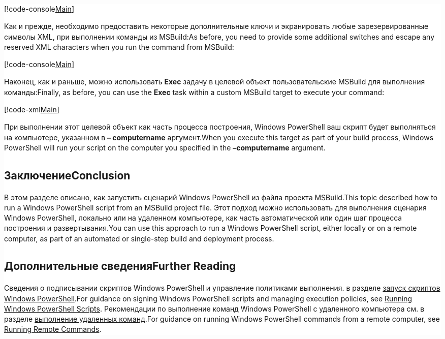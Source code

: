 
[!code-console[Main](running-windows-powershell-scripts-from-msbuild-project-files/samples/sample9.cmd)]


<span data-ttu-id="9f0b3-188">Как и прежде, необходимо предоставить некоторые дополнительные ключи и экранировать любые зарезервированные символы XML, при выполнении команды из MSBuild:</span><span class="sxs-lookup"><span data-stu-id="9f0b3-188">As before, you need to provide some additional switches and escape any reserved XML characters when you run the command from MSBuild:</span></span>


[!code-console[Main](running-windows-powershell-scripts-from-msbuild-project-files/samples/sample10.cmd)]


<span data-ttu-id="9f0b3-189">Наконец, как и раньше, можно использовать **Exec** задачу в целевой объект пользовательские MSBuild для выполнения команды:</span><span class="sxs-lookup"><span data-stu-id="9f0b3-189">Finally, as before, you can use the **Exec** task within a custom MSBuild target to execute your command:</span></span>


[!code-xml[Main](running-windows-powershell-scripts-from-msbuild-project-files/samples/sample11.xml)]


<span data-ttu-id="9f0b3-190">При выполнении этот целевой объект как часть процесса построения, Windows PowerShell ваш скрипт будет выполняться на компьютере, указанном в **– computername** аргумент.</span><span class="sxs-lookup"><span data-stu-id="9f0b3-190">When you execute this target as part of your build process, Windows PowerShell will run your script on the computer you specified in the **–computername** argument.</span></span>

## <a name="conclusion"></a><span data-ttu-id="9f0b3-191">Заключение</span><span class="sxs-lookup"><span data-stu-id="9f0b3-191">Conclusion</span></span>

<span data-ttu-id="9f0b3-192">В этом разделе описано, как запустить сценарий Windows PowerShell из файла проекта MSBuild.</span><span class="sxs-lookup"><span data-stu-id="9f0b3-192">This topic described how to run a Windows PowerShell script from an MSBuild project file.</span></span> <span data-ttu-id="9f0b3-193">Этот подход можно использовать для выполнения сценария Windows PowerShell, локально или на удаленном компьютере, как часть автоматической или один шаг процесса построения и развертывания.</span><span class="sxs-lookup"><span data-stu-id="9f0b3-193">You can use this approach to run a Windows PowerShell script, either locally or on a remote computer, as part of an automated or single-step build and deployment process.</span></span>

## <a name="further-reading"></a><span data-ttu-id="9f0b3-194">Дополнительные сведения</span><span class="sxs-lookup"><span data-stu-id="9f0b3-194">Further Reading</span></span>

<span data-ttu-id="9f0b3-195">Сведения о подписывании скриптов Windows PowerShell и управление политиками выполнения. в разделе [запуск скриптов Windows PowerShell](https://technet.microsoft.com/library/ee176949.aspx).</span><span class="sxs-lookup"><span data-stu-id="9f0b3-195">For guidance on signing Windows PowerShell scripts and managing execution policies, see [Running Windows PowerShell Scripts](https://technet.microsoft.com/library/ee176949.aspx).</span></span> <span data-ttu-id="9f0b3-196">Рекомендации по выполнение команд Windows PowerShell с удаленного компьютера см. в разделе [выполнение удаленных команд](https://technet.microsoft.com/library/dd819505.aspx).</span><span class="sxs-lookup"><span data-stu-id="9f0b3-196">For guidance on running Windows PowerShell commands from a remote computer, see [Running Remote Commands](https://technet.microsoft.com/library/dd819505.aspx).</span></span>
